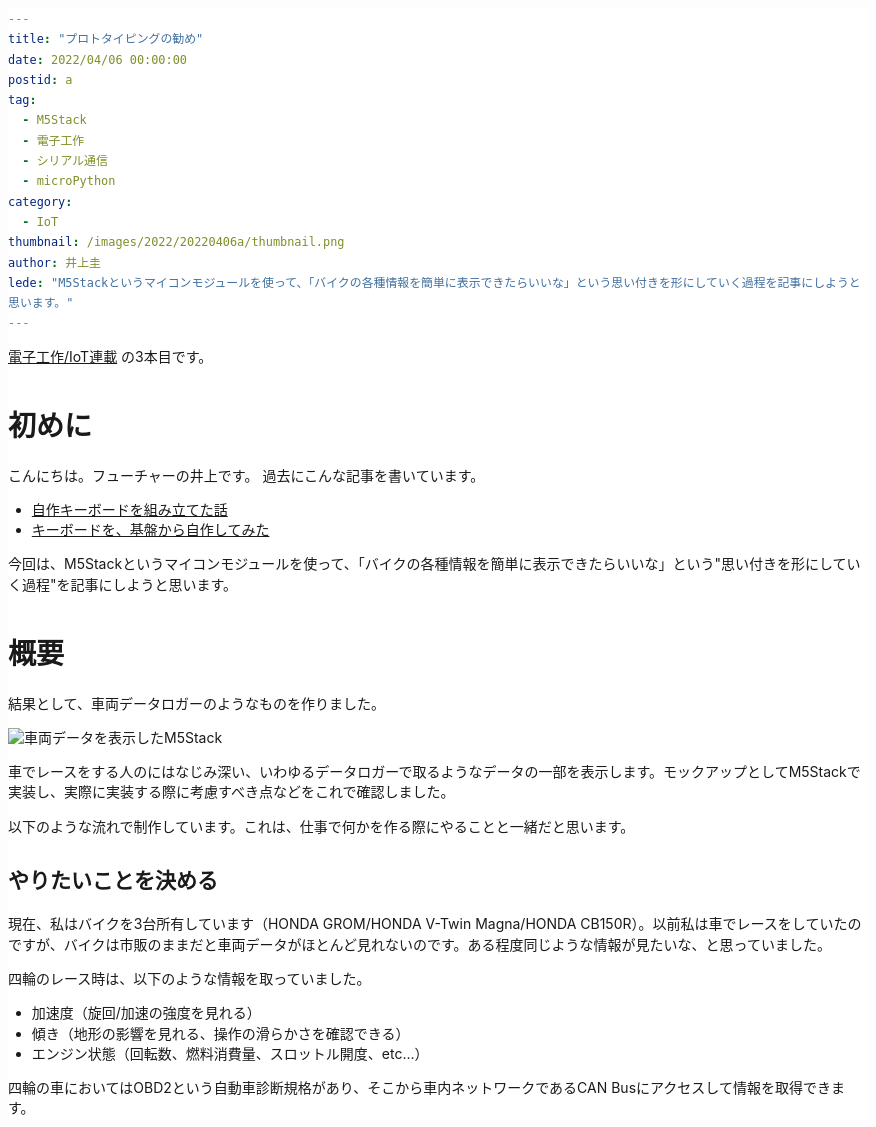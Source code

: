 ```yaml
---
title: "プロトタイピングの勧め"
date: 2022/04/06 00:00:00
postid: a
tag:
  - M5Stack
  - 電子工作
  - シリアル通信
  - microPython
category:
  - IoT
thumbnail: /images/2022/20220406a/thumbnail.png
author: 井上圭
lede: "M5Stackというマイコンモジュールを使って、「バイクの各種情報を簡単に表示できたらいいな」という思い付きを形にしていく過程を記事にしようと思います。"
---
```


[電子工作/IoT連載](/articles/20220404a/) の3本目です。

# 初めに

こんにちは。フューチャーの井上です。
過去にこんな記事を書いています。

- [自作キーボードを組み立てた話](/articles/20200909/)
- [キーボードを、基盤から自作してみた](/articles/20211101a/)

今回は、M5Stackというマイコンモジュールを使って、「バイクの各種情報を簡単に表示できたらいいな」という"思い付きを形にしていく過程"を記事にしようと思います。

# 概要

結果として、車両データロガーのようなものを作りました。

<img src="/images/2022/20220406a/image.png" alt="車両データを表示したM5Stack" width="600" height="322" loading="lazy">

車でレースをする人のにはなじみ深い、いわゆるデータロガーで取るようなデータの一部を表示します。モックアップとしてM5Stackで実装し、実際に実装する際に考慮すべき点などをこれで確認しました。

以下のような流れで制作しています。これは、仕事で何かを作る際にやることと一緒だと思います。

## やりたいことを決める

現在、私はバイクを3台所有しています（HONDA GROM/HONDA V-Twin Magna/HONDA CB150R）。以前私は車でレースをしていたのですが、バイクは市販のままだと車両データがほとんど見れないのです。ある程度同じような情報が見たいな、と思っていました。

四輪のレース時は、以下のような情報を取っていました。

- 加速度（旋回/加速の強度を見れる）
- 傾き（地形の影響を見れる、操作の滑らかさを確認できる）
- エンジン状態（回転数、燃料消費量、スロットル開度、etc…）

四輪の車においてはOBD2という自動車診断規格があり、そこから車内ネットワークであるCAN Busにアクセスして情報を取得できます。
